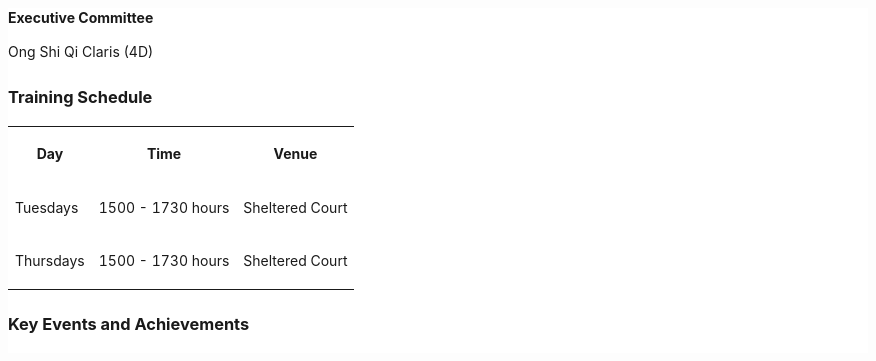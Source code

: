 </tr>
<tr>
<td rowspan="1" colspan="1">
<p><strong>Executive Committee</strong>
</p>
</td>
<td rowspan="1" colspan="1">
<p>Ong Shi Qi Claris (4D)</p>
</td>
</tr>
</tbody>
</table>
<h3>Training Schedule</h3>
<table style="minWidth: 75px">
<colgroup>
<col>
<col>
<col>
</colgroup>
<tbody>
<tr>
<th rowspan="1" colspan="1">
<p>Day</p>
</th>
<th rowspan="1" colspan="1">
<p>Time</p>
</th>
<th rowspan="1" colspan="1">
<p>Venue</p>
</th>
</tr>
<tr>
<td rowspan="1" colspan="1">
<p>Tuesdays</p>
</td>
<td rowspan="1" colspan="1">
<p>1500 - 1730 hours</p>
</td>
<td rowspan="1" colspan="1">
<p>Sheltered Court</p>
</td>
</tr>
<tr>
<td rowspan="1" colspan="1">
<p>Thursdays</p>
</td>
<td rowspan="1" colspan="1">
<p>1500 - 1730 hours</p>
</td>
<td rowspan="1" colspan="1">
<p>Sheltered Court</p>
</td>
</tr>
</tbody>
</table>
<h3>Key Events and Achievements</h3>
<table style="minWidth: 75px">
<colgroup>
<col>
<col>
<col>
</colgroup>
<tbody>
<tr>